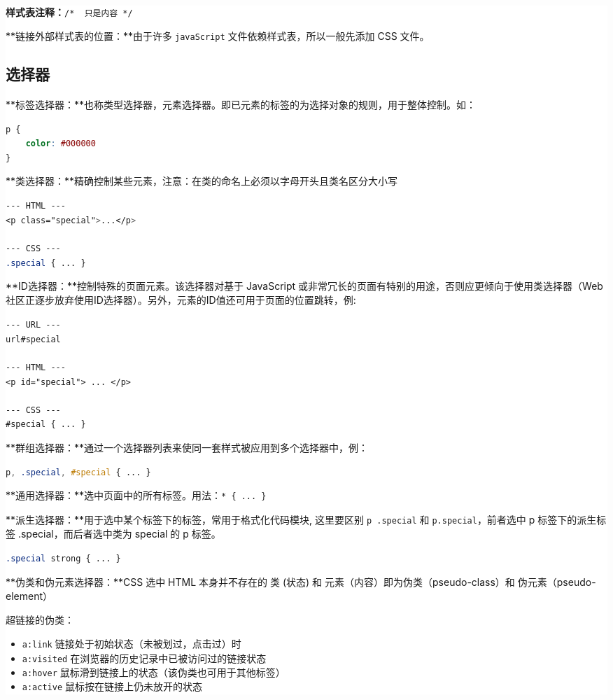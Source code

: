 **样式表注释：**`/*  只是内容 */`

**链接外部样式表的位置：**由于许多 `javaScript` 文件依赖样式表，所以一般先添加 CSS 文件。

## 选择器

**标签选择器：**也称类型选择器，元素选择器。即已元素的标签的为选择对象的规则，用于整体控制。如：

```css
p {
	color: #000000
}
```

**类选择器：**精确控制某些元素，注意：在类的命名上必须以字母开头且类名区分大小写

```css
--- HTML ---
<p class="special">...</p>

--- CSS ---
.special { ... }
```

**ID选择器：**控制特殊的页面元素。该选择器对基于 JavaScript 或非常冗长的页面有特别的用途，否则应更倾向于使用类选择器（Web社区正逐步放弃使用ID选择器）。另外，元素的ID值还可用于页面的位置跳转，例:

```
--- URL ---
url#special

--- HTML ---
<p id="special"> ... </p>

--- CSS ---
#special { ... }
```

**群组选择器：**通过一个选择器列表来使同一套样式被应用到多个选择器中，例：

```css
p, .special, #special { ... }
```

**通用选择器：**选中页面中的所有标签。用法：`* { ... }`

**派生选择器：**用于选中某个标签下的标签，常用于格式化代码模块, 这里要区别 `p .special` 和 `p.special`，前者选中 p 标签下的派生标签 .special，而后者选中类为 special 的 p 标签。

```css
.special strong { ... }
```

**伪类和伪元素选择器：**CSS 选中 HTML 本身并不存在的 类 (状态) 和 元素（内容）即为伪类（pseudo-class）和 伪元素（pseudo-element）

超链接的伪类：

- `a:link` 链接处于初始状态（未被划过，点击过）时
- `a:visited` 在浏览器的历史记录中已被访问过的链接状态
- `a:hover` 鼠标滑到链接上的状态（该伪类也可用于其他标签）
- `a:active` 鼠标按在链接上仍未放开的状态

